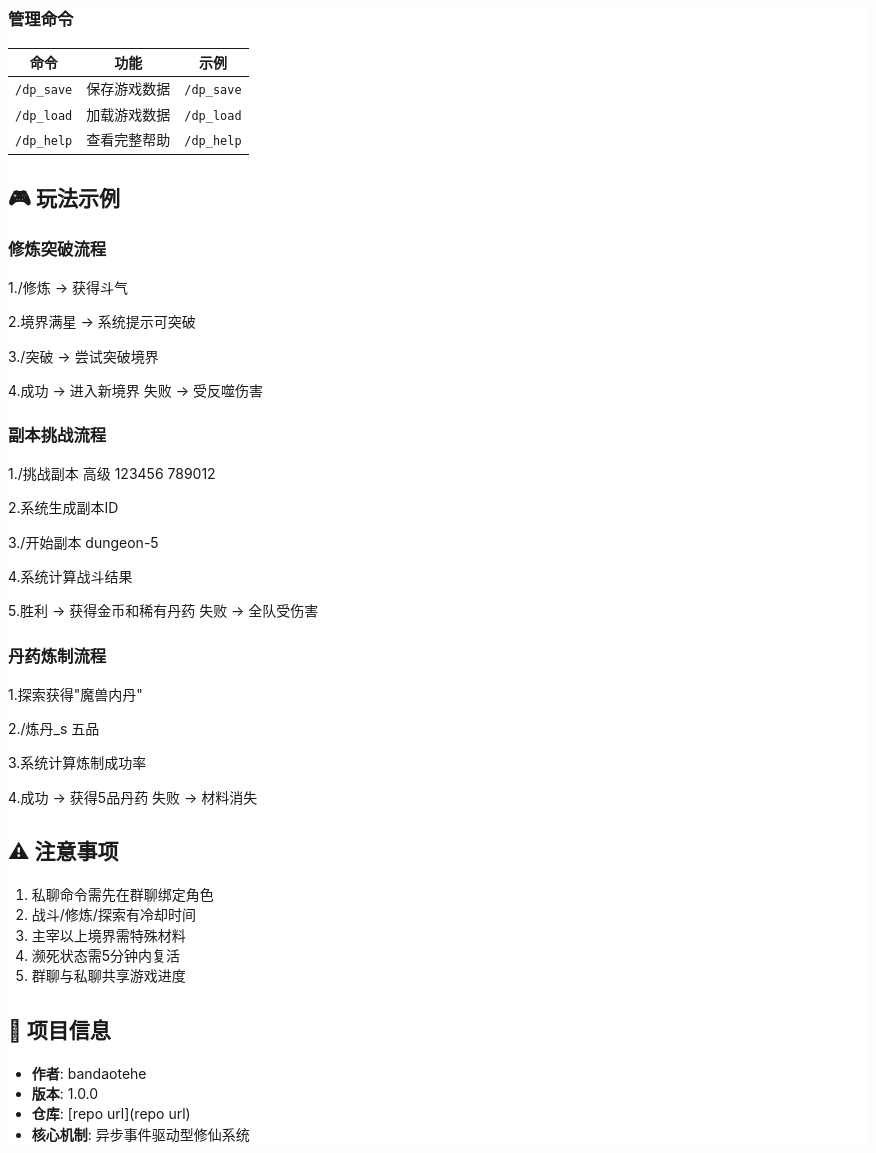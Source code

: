 ### 管理命令
| 命令 | 功能 | 示例 |
|------|------|------|
| `/dp_save` | 保存游戏数据 | `/dp_save` |
| `/dp_load` | 加载游戏数据 | `/dp_load` |
| `/dp_help` | 查看完整帮助 | `/dp_help` |

## 🎮 玩法示例

### 修炼突破流程

1./修炼 → 获得斗气

2.境界满星 → 系统提示可突破

3./突破 → 尝试突破境界

4.成功 → 进入新境界 失败 → 受反噬伤害
### 副本挑战流程
1./挑战副本 高级 123456 789012

2.系统生成副本ID

3./开始副本 dungeon-5

4.系统计算战斗结果

5.胜利 → 获得金币和稀有丹药 失败 → 全队受伤害
### 丹药炼制流程
1.探索获得"魔兽内丹"

2./炼丹_s 五品

3.系统计算炼制成功率

4.成功 → 获得5品丹药 失败 → 材料消失

## ⚠️ 注意事项
1. 私聊命令需先在群聊绑定角色
2. 战斗/修炼/探索有冷却时间
3. 主宰以上境界需特殊材料
4. 濒死状态需5分钟内复活
5. 群聊与私聊共享游戏进度


## 🧩 项目信息
- **作者**: bandaotehe 
- **版本**: 1.0.0  
- **仓库**: [repo url](repo url)  
- **核心机制**: 异步事件驱动型修仙系统 
